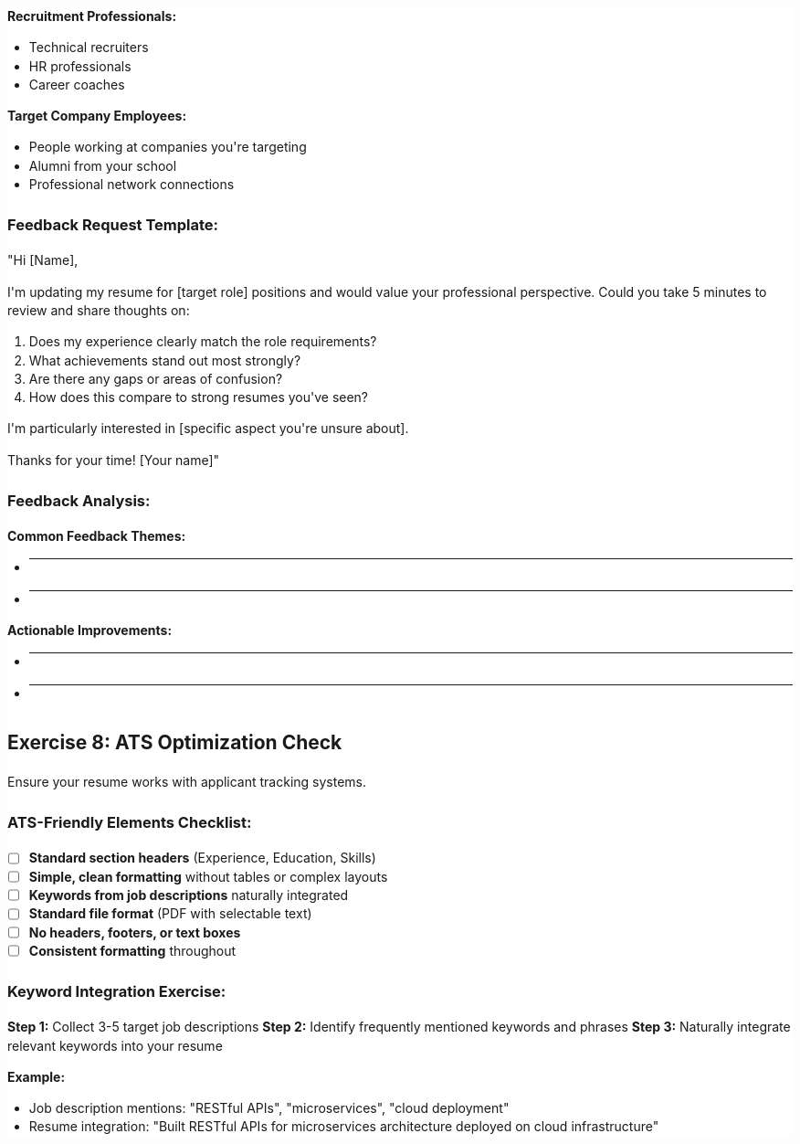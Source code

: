 **Recruitment Professionals:**
- Technical recruiters
- HR professionals
- Career coaches

**Target Company Employees:**
- People working at companies you're targeting
- Alumni from your school
- Professional network connections

### Feedback Request Template:
"Hi [Name],

I'm updating my resume for [target role] positions and would value your professional perspective. Could you take 5 minutes to review and share thoughts on:

1. Does my experience clearly match the role requirements?
2. What achievements stand out most strongly?
3. Are there any gaps or areas of confusion?
4. How does this compare to strong resumes you've seen?

I'm particularly interested in [specific aspect you're unsure about].

Thanks for your time!
[Your name]"

### Feedback Analysis:
**Common Feedback Themes:**
- ________________________________
- ________________________________

**Actionable Improvements:**
- ________________________________
- ________________________________

## Exercise 8: ATS Optimization Check

Ensure your resume works with applicant tracking systems.

### ATS-Friendly Elements Checklist:
- [ ] **Standard section headers** (Experience, Education, Skills)
- [ ] **Simple, clean formatting** without tables or complex layouts
- [ ] **Keywords from job descriptions** naturally integrated
- [ ] **Standard file format** (PDF with selectable text)
- [ ] **No headers, footers, or text boxes**
- [ ] **Consistent formatting** throughout

### Keyword Integration Exercise:
**Step 1:** Collect 3-5 target job descriptions
**Step 2:** Identify frequently mentioned keywords and phrases
**Step 3:** Naturally integrate relevant keywords into your resume

**Example:**
- Job description mentions: "RESTful APIs", "microservices", "cloud deployment"
- Resume integration: "Built RESTful APIs for microservices architecture deployed on cloud infrastructure"
